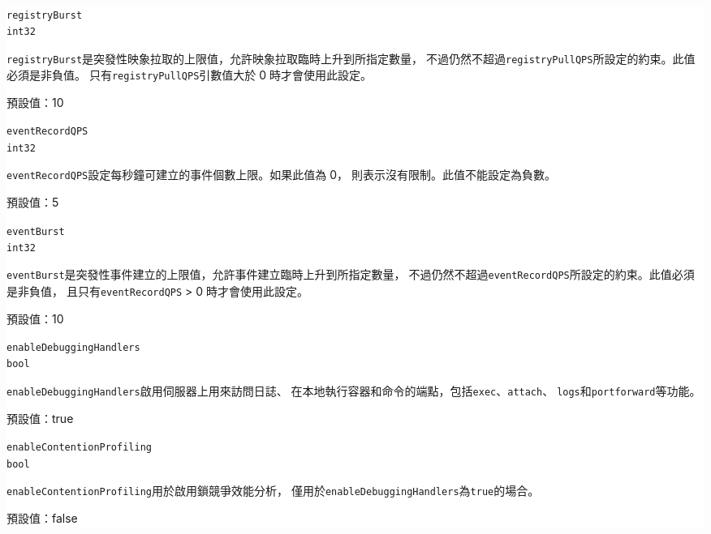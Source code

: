 <tr><td><code>registryBurst</code><br/>
<code>int32</code>
</td>
<td>
   
   <p><code>registryBurst</code>是突發性映象拉取的上限值，允許映象拉取臨時上升到所指定數量，
不過仍然不超過<code>registryPullQPS</code>所設定的約束。此值必須是非負值。
只有<code>registryPullQPS</code>引數值大於 0 時才會使用此設定。</p>
  <p>預設值：10</p>
</td>
</tr>

<tr><td><code>eventRecordQPS</code><br/>
<code>int32</code>
</td>
<td>
   
   <p><code>eventRecordQPS</code>設定每秒鐘可建立的事件個數上限。如果此值為 0，
則表示沒有限制。此值不能設定為負數。</p>
  <p>預設值：5</p>
</td>
</tr>

<tr><td><code>eventBurst</code><br/>
<code>int32</code>
</td>
<td>
   
   <p><code>eventBurst</code>是突發性事件建立的上限值，允許事件建立臨時上升到所指定數量，
不過仍然不超過<code>eventRecordQPS</code>所設定的約束。此值必須是非負值，
且只有<code>eventRecordQPS</code> &gt; 0 時才會使用此設定。</p>
  <p>預設值：10</p>
</td>
</tr>

<tr><td><code>enableDebuggingHandlers</code><br/>
<code>bool</code>
</td>
<td>
   
   <p><code>enableDebuggingHandlers</code>啟用伺服器上用來訪問日誌、
在本地執行容器和命令的端點，包括<code>exec</code>、<code>attach</code>、
<code>logs</code>和<code>portforward</code>等功能。</p>
  <p>預設值：true</p>
</td>
</tr>

<tr><td><code>enableContentionProfiling</code><br/>
<code>bool</code>
</td>
<td>
   
   <p><code>enableContentionProfiling</code>用於啟用鎖競爭效能分析，
僅用於<code>enableDebuggingHandlers</code>為<code>true</code>的場合。</p>
  <p>預設值：false</code>
</td>
</tr>
